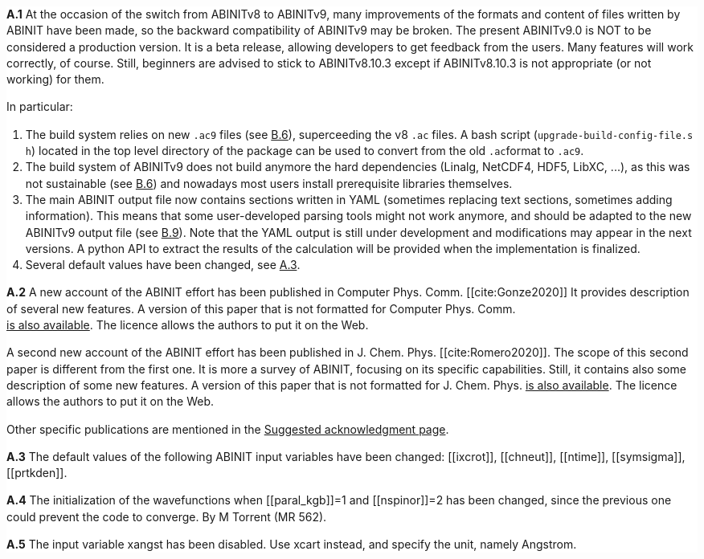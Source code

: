 **A.1** At the occasion of the switch from ABINITv8 to ABINITv9, many improvements of the formats and content of files written
    by ABINIT have been made, so the backward compatibility of ABINITv9 may be broken. 
    The present ABINITv9.0 is NOT to be considered a production version. It is a beta release, allowing developers to get feedback
    from the users. Many features will work correctly, of course. Still, beginners are advised
    to stick to ABINITv8.10.3 except if ABINITv8.10.3 is not appropriate (or not working) for them.

In particular: 

1. The build system relies on new `.ac9` files (see [B.6](#v9.0.B.6)), superceeding the v8 `.ac` files.
   A bash script (`upgrade-build-config-file.sh`) located in the top level directory of the package can be used
   to convert from the old `.ac`format to `.ac9`.
2. The build system of ABINITv9 does not build anymore the hard dependencies (Linalg, NetCDF4, HDF5, LibXC, ...), 
as this was not sustainable (see [B.6](#v9.0.B.6)) and nowadays most users install prerequisite libraries themselves.
3. The main ABINIT output file now contains sections written in YAML (sometimes replacing text sections, sometimes adding information).
    This means that some user-developed parsing tools might not work anymore, and should be adapted to the new ABINITv9 output file (see [B.9](#v9.0.B.9)). Note that the YAML output is still under development and modifications may appear in the next versions. A python API to extract the results of the calculation will be provided when the implementation is finalized.
4. Several default values have been changed, see [A.3](#v9.0.A.3).


**A.2** 
A new account of the ABINIT effort has been published in Computer Phys. Comm. [[cite:Gonze2020]]
It provides description of several new features.
A version of this paper that is not formatted for Computer Phys. Comm.  
[is also available](https://www.abinit.org/sites/default/files/ABINIT20.pdf).
The licence allows the authors to put it on the Web.

A second new account of the ABINIT effort has been published in J. Chem. Phys. [[cite:Romero2020]].
The scope of this second paper is different from the first one. It is more a survey of ABINIT, 
focusing on its specific capabilities. Still, it contains also some description of some new features.
A version of this paper that is not formatted for J. Chem. Phys. 
[is also available](https://www.abinit.org/sites/default/files/ABINIT20_JPC.pdf).
The licence allows the authors to put it on the Web.

Other specific publications are mentioned in the [Suggested acknowledgment page](../theory/acknowledgments).

<a name="v9.0.A.3"></a>
**A.3**  The default values of the following ABINIT input variables have been changed:
    [[ixcrot]], [[chneut]], [[ntime]], [[symsigma]], [[prtkden]].

**A.4** The initialization of the wavefunctions when [[paral_kgb]]=1 and [[nspinor]]=2 has been changed, since the previous one could prevent the code to converge.
    By M Torrent (MR 562).

**A.5** The input variable xangst has been disabled. Use xcart instead, and specify the unit, namely Angstrom.
